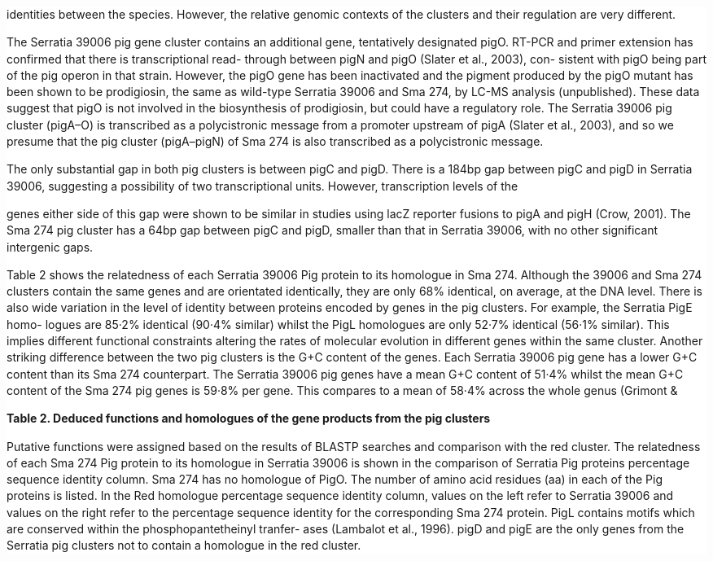 identities between the species. However, the relative
genomic contexts of the clusters and their regulation are
very different.

The Serratia 39006 pig gene cluster contains an additional
gene, tentatively designated pigO. RT-PCR and primer
extension has confirmed that there is transcriptional read-
through between pigN and pigO (Slater et al., 2003), con-
sistent with pigO being part of the pig operon in that
strain. However, the pigO gene has been inactivated and the
pigment produced by the pigO mutant has been shown to
be prodigiosin, the same as wild-type Serratia 39006 and
Sma 274, by LC-MS analysis (unpublished). These data
suggest that pigO is not involved in the biosynthesis of
prodigiosin, but could have a regulatory role. The Serratia
39006 pig cluster (pigA–O) is transcribed as a polycistronic
message from a promoter upstream of pigA (Slater et al.,
2003), and so we presume that the pig cluster (pigA–pigN) of
Sma 274 is also transcribed as a polycistronic message.

The only substantial gap in both pig clusters is between
pigC and pigD. There is a 184bp gap between pigC and
pigD in Serratia 39006, suggesting a possibility of two
transcriptional units. However, transcription levels of the

genes either side of this gap were shown to be similar in
studies using lacZ reporter fusions to pigA and pigH (Crow,
2001). The Sma 274 pig cluster has a 64bp gap between
pigC and pigD, smaller than that in Serratia 39006, with no
other significant intergenic gaps.

Table 2 shows the relatedness of each Serratia 39006 Pig
protein to its homologue in Sma 274. Although the 39006
and Sma 274 clusters contain the same genes and are
orientated identically, they are only 68% identical, on
average, at the DNA level. There is also wide variation in
the level of identity between proteins encoded by genes
in the pig clusters. For example, the Serratia PigE homo-
logues are 85·2% identical (90·4% similar) whilst the
PigL homologues are only 52·7% identical (56·1% similar).
This implies different functional constraints altering the
rates of molecular evolution in different genes within the
same cluster. Another striking difference between the two
pig clusters is the G+C content of the genes. Each Serratia
39006 pig gene has a lower G+C content than its Sma
274 counterpart. The Serratia 39006 pig genes have a mean
G+C content of 51·4% whilst the mean G+C content of
the Sma 274 pig genes is 59·8% per gene. This compares
to a mean of 58·4% across the whole genus (Grimont &

**Table 2. Deduced functions and homologues of the gene products from the pig clusters**

Putative functions were assigned based on the results of BLASTP searches and comparison with the red cluster. The relatedness of each Sma
274 Pig protein to its homologue in Serratia 39006 is shown in the comparison of Serratia Pig proteins percentage sequence identity
column. Sma 274 has no homologue of PigO. The number of amino acid residues (aa) in each of the Pig proteins is listed. In the Red
homologue percentage sequence identity column, values on the left refer to Serratia 39006 and values on the right refer to the percentage
sequence identity for the corresponding Sma 274 protein. PigL contains motifs which are conserved within the phosphopantetheinyl tranfer-
ases (Lambalot et al., 1996). pigD and pigE are the only genes from the Serratia pig clusters not to contain a homologue in the red cluster.
